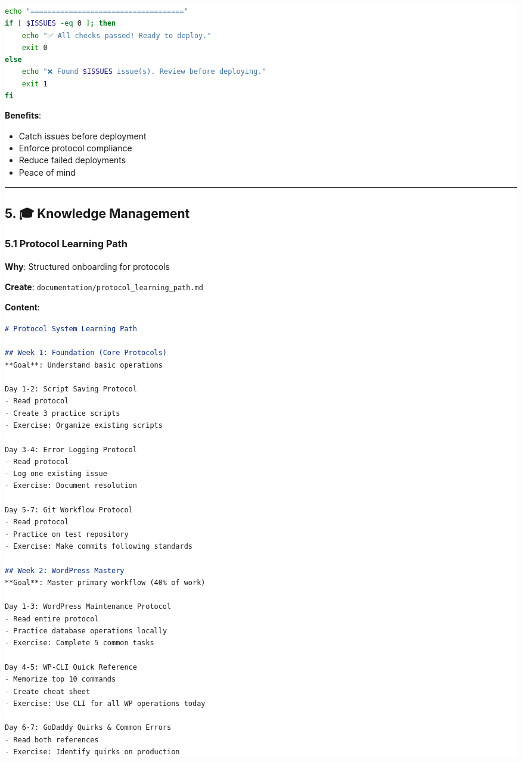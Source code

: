 ```bash
echo "===================================="
if [ $ISSUES -eq 0 ]; then
    echo "✅ All checks passed! Ready to deploy."
    exit 0
else
    echo "❌ Found $ISSUES issue(s). Review before deploying."
    exit 1
fi
```

**Benefits**:
- Catch issues before deployment
- Enforce protocol compliance
- Reduce failed deployments
- Peace of mind

---

## 5. 🎓 Knowledge Management

### 5.1 Protocol Learning Path

**Why**: Structured onboarding for protocols

**Create**: `documentation/protocol_learning_path.md`

**Content**:
```markdown
# Protocol System Learning Path

## Week 1: Foundation (Core Protocols)
**Goal**: Understand basic operations

Day 1-2: Script Saving Protocol
- Read protocol
- Create 3 practice scripts
- Exercise: Organize existing scripts

Day 3-4: Error Logging Protocol
- Read protocol
- Log one existing issue
- Exercise: Document resolution

Day 5-7: Git Workflow Protocol
- Read protocol
- Practice on test repository
- Exercise: Make commits following standards

## Week 2: WordPress Mastery
**Goal**: Master primary workflow (40% of work)

Day 1-3: WordPress Maintenance Protocol
- Read entire protocol
- Practice database operations locally
- Exercise: Complete 5 common tasks

Day 4-5: WP-CLI Quick Reference
- Memorize top 10 commands
- Create cheat sheet
- Exercise: Use CLI for all WP operations today

Day 6-7: GoDaddy Quirks & Common Errors
- Read both references
- Exercise: Identify quirks on production
```